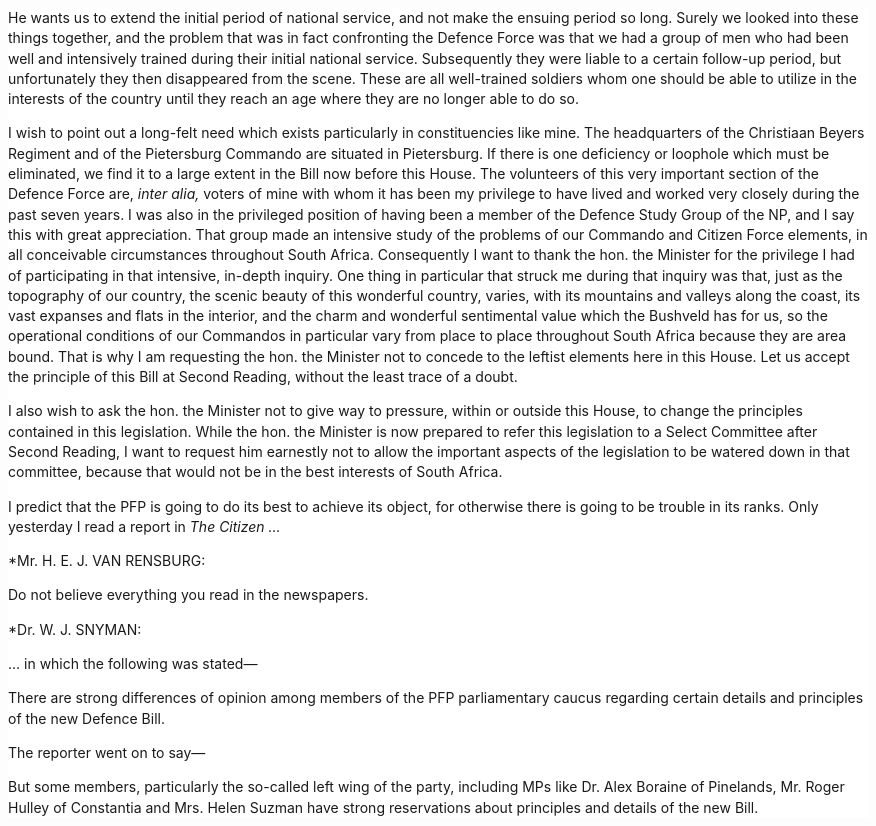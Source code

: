 <p>He wants us to extend the initial period of national service, and not make the ensuing period so long. Surely we looked into these things together, and the problem that was in fact confronting the Defence Force was that we had a group of men who had been well and intensively trained during their initial national service. Subsequently they were liable to a certain follow-up period, but unfortunately they then disappeared from the scene. These are all well-trained soldiers whom one should be able to utilize in the interests of the country until they reach an age where they are no longer able to do so.</p>

<p>I wish to point out a long-felt need which exists particularly in constituencies like mine. The headquarters of the Christiaan Beyers Regiment and of the Pietersburg Commando are situated in Pietersburg. If there is one deficiency or loophole which must be eliminated, we find it to a large extent in the Bill now before this House. The volunteers of this very important section of the Defence Force are, <i>inter alia,</i> voters of mine with whom it has been my privilege to have lived and worked very closely during the past seven years. I was also in the privileged position of having been a member of the Defence Study Group of the NP, and I say this with great appreciation. That group made an intensive study of the problems of our Commando and Citizen Force elements, in all conceivable circumstances throughout South Africa. Consequently I want to thank the hon. the Minister for the privilege I had of participating in that intensive, in-depth inquiry. One thing in particular that struck me during that inquiry was that, just as the topography of our country, the scenic beauty of this wonderful country, varies, with its mountains and valleys along the coast, its vast expanses and flats in the interior, and the charm and wonderful sentimental value which the Bushveld has for us, so the operational conditions of our Commandos in particular vary from place to place throughout South Africa because they are area bound. That is why I am requesting the hon. the Minister not to concede to the leftist elements here in this House. Let us accept the principle of this Bill at Second Reading, <span class="col_4175-4176" refersTo="page_0422"/>without the least trace of a doubt.</p>

<p>I also wish to ask the hon. the Minister not to give way to pressure, within or outside this House, to change the principles contained in this legislation. While the hon. the Minister is now prepared to refer this legislation to a Select Committee after Second Reading, I want to request him earnestly not to allow the important aspects of the legislation to be watered down in that committee, because that would not be in the best interests of South Africa.</p>

<p>I predict that the PFP is going to do its best to achieve its object, for otherwise there is going to be trouble in its ranks. Only yesterday I read a report in <i>The Citizen &#x2026;</i></p>

</speech>

<speech by="#van_rensburg">

<from>*Mr. <person refersTo="hansard_za">H. E. J. VAN RENSBURG</person>:</from>

<p>Do not believe everything you read in the newspapers.</p>

</speech>

<speech by="#snyman">

<from>*Dr. <person refersTo="hansard_za">W. J. SNYMAN</person>:</from>

<p>&#x2026; in which the following was stated&#x2014;</p>

<block name="quote">There are strong differences of opinion among members of the PFP parliamentary caucus regarding certain details and principles of the new Defence Bill.</block>

<p>The reporter went on to say&#x2014;</p>

<block name="quote">But some members, particularly the so-called left wing of the party, including MPs like Dr. Alex Boraine of Pinelands, Mr. Roger Hulley of Constantia and Mrs. Helen Suzman have strong reservations about principles and details of the new Bill.</block>
